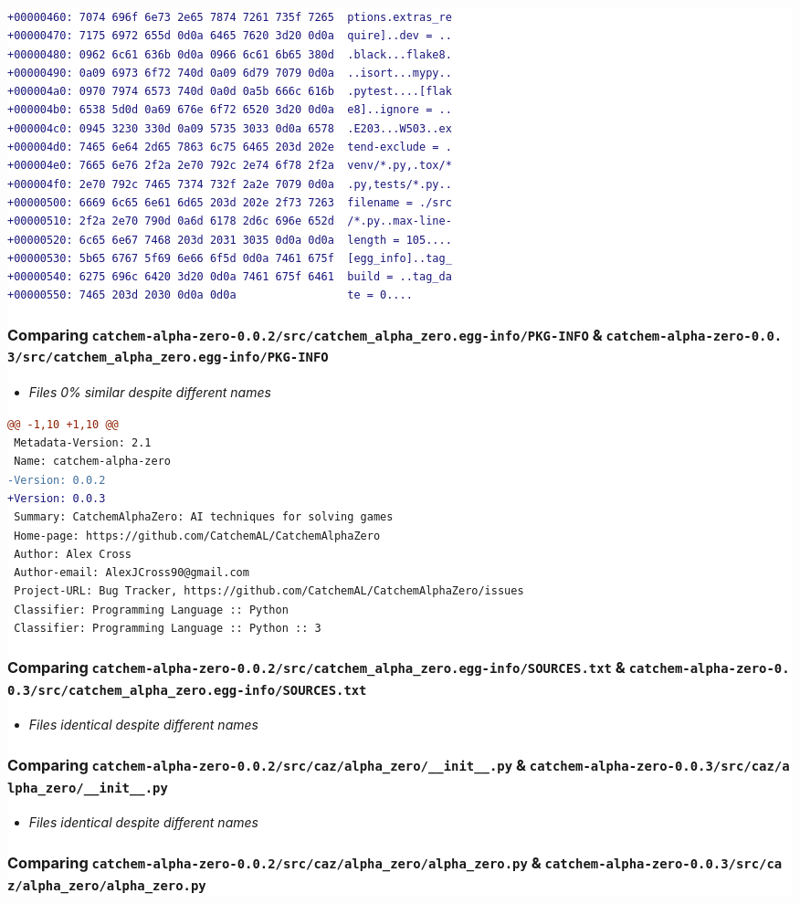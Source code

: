 ```diff
+00000460: 7074 696f 6e73 2e65 7874 7261 735f 7265  ptions.extras_re
+00000470: 7175 6972 655d 0d0a 6465 7620 3d20 0d0a  quire]..dev = ..
+00000480: 0962 6c61 636b 0d0a 0966 6c61 6b65 380d  .black...flake8.
+00000490: 0a09 6973 6f72 740d 0a09 6d79 7079 0d0a  ..isort...mypy..
+000004a0: 0970 7974 6573 740d 0a0d 0a5b 666c 616b  .pytest....[flak
+000004b0: 6538 5d0d 0a69 676e 6f72 6520 3d20 0d0a  e8]..ignore = ..
+000004c0: 0945 3230 330d 0a09 5735 3033 0d0a 6578  .E203...W503..ex
+000004d0: 7465 6e64 2d65 7863 6c75 6465 203d 202e  tend-exclude = .
+000004e0: 7665 6e76 2f2a 2e70 792c 2e74 6f78 2f2a  venv/*.py,.tox/*
+000004f0: 2e70 792c 7465 7374 732f 2a2e 7079 0d0a  .py,tests/*.py..
+00000500: 6669 6c65 6e61 6d65 203d 202e 2f73 7263  filename = ./src
+00000510: 2f2a 2e70 790d 0a6d 6178 2d6c 696e 652d  /*.py..max-line-
+00000520: 6c65 6e67 7468 203d 2031 3035 0d0a 0d0a  length = 105....
+00000530: 5b65 6767 5f69 6e66 6f5d 0d0a 7461 675f  [egg_info]..tag_
+00000540: 6275 696c 6420 3d20 0d0a 7461 675f 6461  build = ..tag_da
+00000550: 7465 203d 2030 0d0a 0d0a                 te = 0....
```

### Comparing `catchem-alpha-zero-0.0.2/src/catchem_alpha_zero.egg-info/PKG-INFO` & `catchem-alpha-zero-0.0.3/src/catchem_alpha_zero.egg-info/PKG-INFO`

 * *Files 0% similar despite different names*

```diff
@@ -1,10 +1,10 @@
 Metadata-Version: 2.1
 Name: catchem-alpha-zero
-Version: 0.0.2
+Version: 0.0.3
 Summary: CatchemAlphaZero: AI techniques for solving games
 Home-page: https://github.com/CatchemAL/CatchemAlphaZero
 Author: Alex Cross
 Author-email: AlexJCross90@gmail.com
 Project-URL: Bug Tracker, https://github.com/CatchemAL/CatchemAlphaZero/issues
 Classifier: Programming Language :: Python
 Classifier: Programming Language :: Python :: 3
```

### Comparing `catchem-alpha-zero-0.0.2/src/catchem_alpha_zero.egg-info/SOURCES.txt` & `catchem-alpha-zero-0.0.3/src/catchem_alpha_zero.egg-info/SOURCES.txt`

 * *Files identical despite different names*

### Comparing `catchem-alpha-zero-0.0.2/src/caz/alpha_zero/__init__.py` & `catchem-alpha-zero-0.0.3/src/caz/alpha_zero/__init__.py`

 * *Files identical despite different names*

### Comparing `catchem-alpha-zero-0.0.2/src/caz/alpha_zero/alpha_zero.py` & `catchem-alpha-zero-0.0.3/src/caz/alpha_zero/alpha_zero.py`
